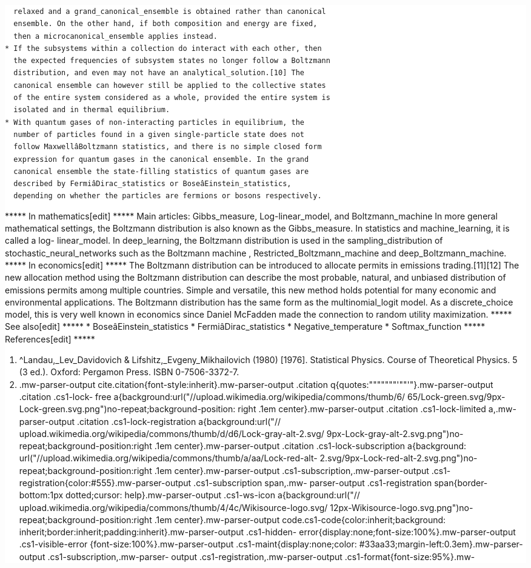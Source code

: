       relaxed and a grand_canonical_ensemble is obtained rather than canonical
      ensemble. On the other hand, if both composition and energy are fixed,
      then a microcanonical_ensemble applies instead.
    * If the subsystems within a collection do interact with each other, then
      the expected frequencies of subsystem states no longer follow a Boltzmann
      distribution, and even may not have an analytical_solution.[10] The
      canonical ensemble can however still be applied to the collective states
      of the entire system considered as a whole, provided the entire system is
      isolated and in thermal equilibrium.
    * With quantum gases of non-interacting particles in equilibrium, the
      number of particles found in a given single-particle state does not
      follow MaxwellâBoltzmann statistics, and there is no simple closed form
      expression for quantum gases in the canonical ensemble. In the grand
      canonical ensemble the state-filling statistics of quantum gases are
      described by FermiâDirac_statistics or BoseâEinstein_statistics,
      depending on whether the particles are fermions or bosons respectively.
***** In mathematics[edit] *****
Main articles: Gibbs_measure, Log-linear_model, and Boltzmann_machine
In more general mathematical settings, the Boltzmann distribution is also known
as the Gibbs_measure. In statistics and machine_learning, it is called a log-
linear_model. In deep_learning, the Boltzmann distribution is used in the
sampling_distribution of stochastic_neural_networks such as the Boltzmann
machine , Restricted_Boltzmann_machine and deep_Boltzmann_machine.
***** In economics[edit] *****
The Boltzmann distribution can be introduced to allocate permits in emissions
trading.[11][12] The new allocation method using the Boltzmann distribution can
describe the most probable, natural, and unbiased distribution of emissions
permits among multiple countries. Simple and versatile, this new method holds
potential for many economic and environmental applications.
The Boltzmann distribution has the same form as the multinomial_logit model. As
a discrete_choice model, this is very well known in economics since Daniel
McFadden made the connection to random utility maximization.
***** See also[edit] *****
    * BoseâEinstein_statistics
    * FermiâDirac_statistics
    * Negative_temperature
    * Softmax_function
***** References[edit] *****
   1. ^Landau,_Lev_Davidovich & Lifshitz,_Evgeny_Mikhailovich (1980) [1976].
      Statistical Physics. Course of Theoretical Physics. 5 (3 ed.). Oxford:
      Pergamon Press. ISBN 0-7506-3372-7.
   2. .mw-parser-output cite.citation{font-style:inherit}.mw-parser-output
      .citation q{quotes:"\"""\"""'""'"}.mw-parser-output .citation .cs1-lock-
      free a{background:url("//upload.wikimedia.org/wikipedia/commons/thumb/6/
      65/Lock-green.svg/9px-Lock-green.svg.png")no-repeat;background-position:
      right .1em center}.mw-parser-output .citation .cs1-lock-limited a,.mw-
      parser-output .citation .cs1-lock-registration a{background:url("//
      upload.wikimedia.org/wikipedia/commons/thumb/d/d6/Lock-gray-alt-2.svg/
      9px-Lock-gray-alt-2.svg.png")no-repeat;background-position:right .1em
      center}.mw-parser-output .citation .cs1-lock-subscription a{background:
      url("//upload.wikimedia.org/wikipedia/commons/thumb/a/aa/Lock-red-alt-
      2.svg/9px-Lock-red-alt-2.svg.png")no-repeat;background-position:right
      .1em center}.mw-parser-output .cs1-subscription,.mw-parser-output .cs1-
      registration{color:#555}.mw-parser-output .cs1-subscription span,.mw-
      parser-output .cs1-registration span{border-bottom:1px dotted;cursor:
      help}.mw-parser-output .cs1-ws-icon a{background:url("//
      upload.wikimedia.org/wikipedia/commons/thumb/4/4c/Wikisource-logo.svg/
      12px-Wikisource-logo.svg.png")no-repeat;background-position:right .1em
      center}.mw-parser-output code.cs1-code{color:inherit;background:
      inherit;border:inherit;padding:inherit}.mw-parser-output .cs1-hidden-
      error{display:none;font-size:100%}.mw-parser-output .cs1-visible-error
      {font-size:100%}.mw-parser-output .cs1-maint{display:none;color:
      #33aa33;margin-left:0.3em}.mw-parser-output .cs1-subscription,.mw-parser-
      output .cs1-registration,.mw-parser-output .cs1-format{font-size:95%}.mw-